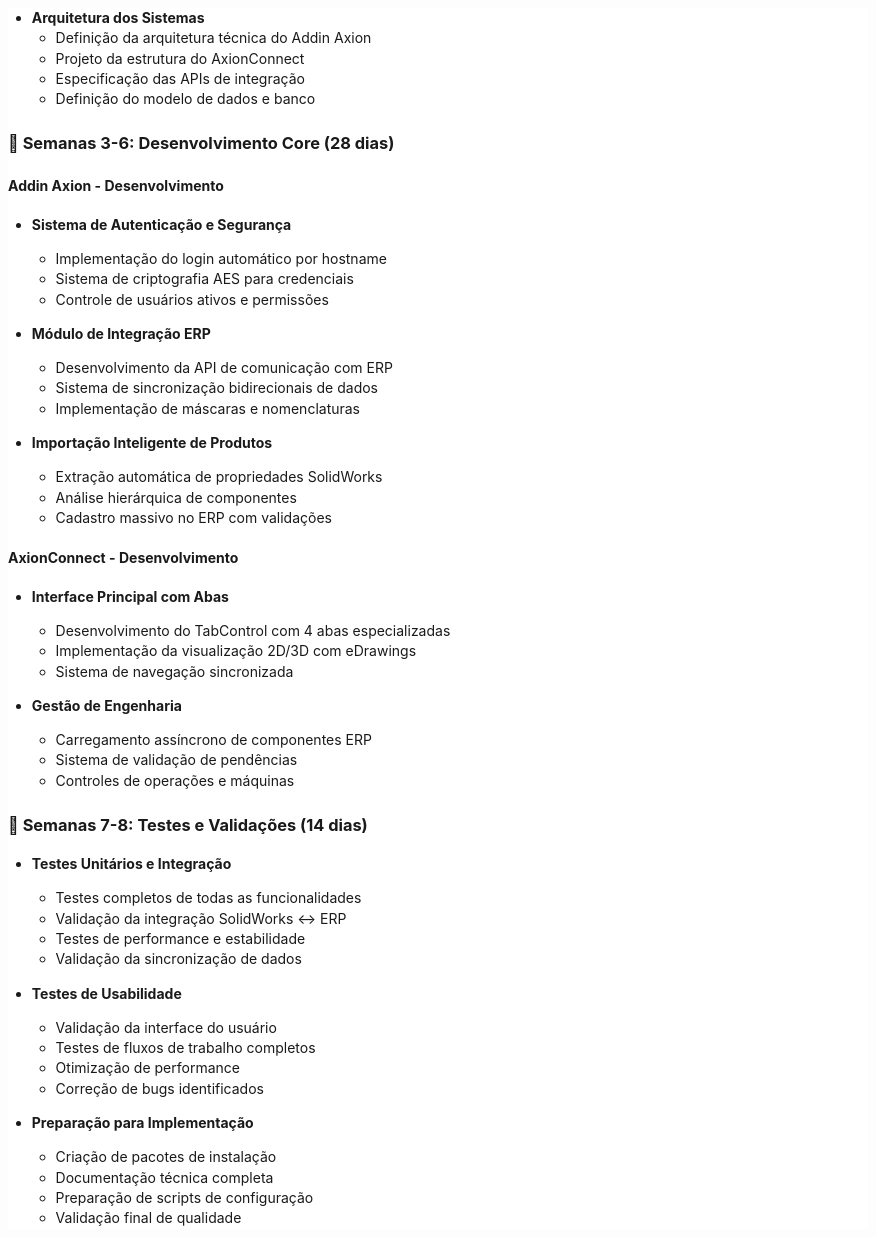 - **Arquitetura dos Sistemas**
  - Definição da arquitetura técnica do Addin Axion
  - Projeto da estrutura do AxionConnect
  - Especificação das APIs de integração
  - Definição do modelo de dados e banco

### 📅 **Semanas 3-6: Desenvolvimento Core (28 dias)**

#### **Addin Axion - Desenvolvimento**

- **Sistema de Autenticação e Segurança**

  - Implementação do login automático por hostname
  - Sistema de criptografia AES para credenciais
  - Controle de usuários ativos e permissões

- **Módulo de Integração ERP**

  - Desenvolvimento da API de comunicação com ERP
  - Sistema de sincronização bidirecionais de dados
  - Implementação de máscaras e nomenclaturas

- **Importação Inteligente de Produtos**
  - Extração automática de propriedades SolidWorks
  - Análise hierárquica de componentes
  - Cadastro massivo no ERP com validações

#### **AxionConnect - Desenvolvimento**

- **Interface Principal com Abas**

  - Desenvolvimento do TabControl com 4 abas especializadas
  - Implementação da visualização 2D/3D com eDrawings
  - Sistema de navegação sincronizada

- **Gestão de Engenharia**
  - Carregamento assíncrono de componentes ERP
  - Sistema de validação de pendências
  - Controles de operações e máquinas

### 📅 **Semanas 7-8: Testes e Validações (14 dias)**

- **Testes Unitários e Integração**

  - Testes completos de todas as funcionalidades
  - Validação da integração SolidWorks ↔ ERP
  - Testes de performance e estabilidade
  - Validação da sincronização de dados

- **Testes de Usabilidade**

  - Validação da interface do usuário
  - Testes de fluxos de trabalho completos
  - Otimização de performance
  - Correção de bugs identificados

- **Preparação para Implementação**
  - Criação de pacotes de instalação
  - Documentação técnica completa
  - Preparação de scripts de configuração
  - Validação final de qualidade
